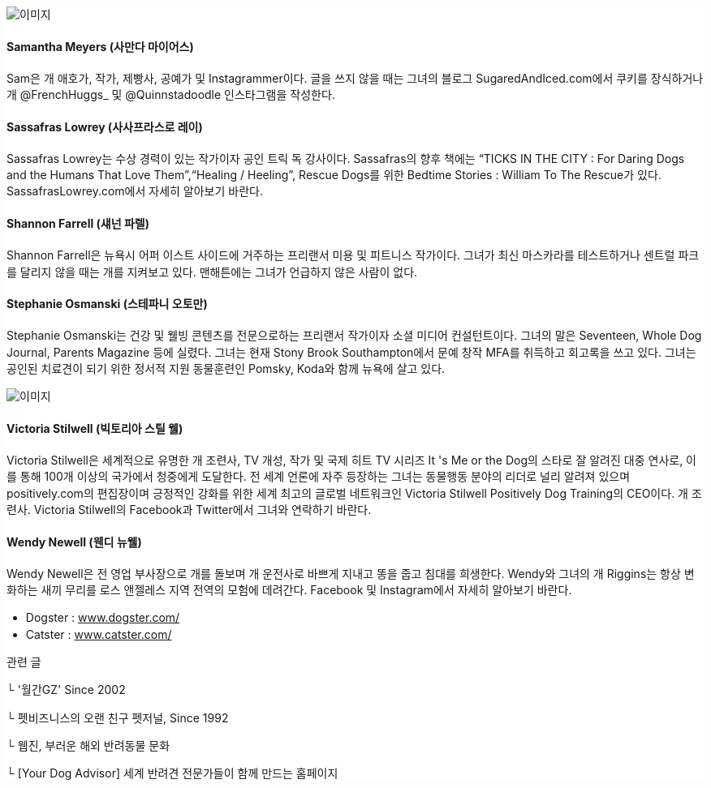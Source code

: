![이미지](https://cdn.hashnode.com/res/hashnode/image/upload/v1739248949852/c9e739a5-c08d-49a0-a561-b1bb4c602e4c.jpeg)

#### Samantha Meyers (사만다 마이어스)

Sam은 개 애호가, 작가, 제빵사, 공예가 및 Instagrammer이다. 글을 쓰지 않을 때는 그녀의 블로그 SugaredAndIced.com에서 쿠키를 장식하거나 개 @FrenchHuggs_ 및 @Quinnstadoodle 인스타그램을 작성한다.

#### Sassafras Lowrey (사사프라스로 레이)

Sassafras Lowrey는 수상 경력이 있는 작가이자 공인 트릭 독 강사이다. Sassafras의 향후 책에는 “TICKS IN THE CITY : For Daring Dogs and the Humans That Love Them”,“Healing / Heeling”, Rescue Dogs를 위한 Bedtime Stories : William To The Rescue가 있다. SassafrasLowrey.com에서 자세히 알아보기 바란다.

#### Shannon Farrell (섀넌 파렐)

Shannon Farrell은 뉴욕시 어퍼 이스트 사이드에 거주하는 프리랜서 미용 및 피트니스 작가이다. 그녀가 최신 마스카라를 테스트하거나 센트럴 파크를 달리지 않을 때는 개를 지켜보고 있다. 맨해튼에는 그녀가 언급하지 않은 사람이 없다.

#### Stephanie Osmanski (스테파니 오토만)

Stephanie Osmanski는 건강 및 웰빙 콘텐츠를 전문으로하는 프리랜서 작가이자 소셜 미디어 컨설턴트이다. 그녀의 말은 Seventeen, Whole Dog Journal, Parents Magazine 등에 실렸다. 그녀는 현재 Stony Brook Southampton에서 문예 창작 MFA를 취득하고 회고록을 쓰고 있다. 그녀는 공인된 치료견이 되기 위한 정서적 지원 동물훈련인 Pomsky, Koda와 함께 뉴욕에 살고 있다.

![이미지](https://cdn.hashnode.com/res/hashnode/image/upload/v1739248951358/b5e9034b-2231-459b-a909-aa29cba2f2f4.jpeg)

#### Victoria Stilwell (빅토리아 스틸 웰)

Victoria Stilwell은 세계적으로 유명한 개 조련사, TV 개성, 작가 및 국제 히트 TV 시리즈 It 's Me or the Dog의 스타로 잘 알려진 대중 연사로, 이를 통해 100개 이상의 국가에서 청중에게 도달한다. 전 세계 언론에 자주 등장하는 그녀는 동물행동 분야의 리더로 널리 알려져 있으며 positively.com의 편집장이며 긍정적인 강화를 위한 세계 최고의 글로벌 네트워크인 Victoria Stilwell Positively Dog Training의 CEO이다. 개 조련사. Victoria Stilwell의 Facebook과 Twitter에서 그녀와 연락하기 바란다.

#### Wendy Newell (웬디 뉴웰)

Wendy Newell은 전 영업 부사장으로 개를 돌보며 개 운전사로 바쁘게 지내고 똥을 줍고 침대를 희생한다. Wendy와 그녀의 개 Riggins는 항상 변화하는 새끼 무리를 로스 앤젤레스 지역 전역의 모험에 데려간다. Facebook 및 Instagram에서 자세히 알아보기 바란다.

- Dogster : www.dogster.com/
- Catster : www.catster.com/

관련 글

└ '월간GZ' Since 2002

└ 펫비즈니스의 오랜 친구 펫저널, Since 1992

└ 웹진, 부러운 해외 반려동물 문화

└ [Your Dog Advisor] 세계 반려견 전문가들이 함께 만드는 홈페이지